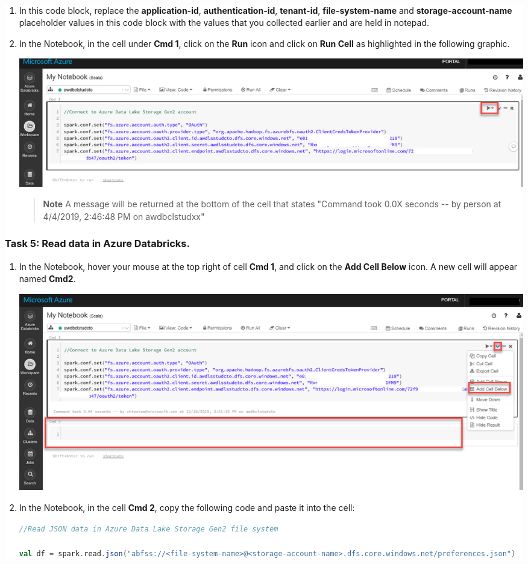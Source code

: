 1. In this code block, replace the **application-id**, **authentication-id**, **tenant-id**, **file-system-name** and **storage-account-name** placeholder values in this code block with the values that you collected earlier and are held in notepad.

1. In the Notebook, in the cell under **Cmd 1**, click on the **Run** icon and click on **Run Cell** as highlighted in the following graphic. 

    ![Running cvode in a Notebook in Azure Databricks](Linked_Image_Files/M03-E03-T04-img02.png)

    >**Note** A message will be returned at the bottom of the cell that states "Command took 0.0X seconds -- by person at 4/4/2019, 2:46:48 PM on awdbclstudxx"

### Task 5: Read data in Azure Databricks.

1. In the Notebook, hover your mouse at the top right of cell **Cmd 1**, and click on the **Add Cell Below** icon. A new cell will appear named **Cmd2**.

    ![Adding a cell in a Notebook in Azure Databricks](Linked_Image_Files/M03-E03-T04-img03.png)

1. In the Notebook, in the cell  **Cmd 2**, copy the following code and paste it into the cell:

    ```scala
    //Read JSON data in Azure Data Lake Storage Gen2 file system

    val df = spark.read.json("abfss://<file-system-name>@<storage-account-name>.dfs.core.windows.net/preferences.json")
    ```
